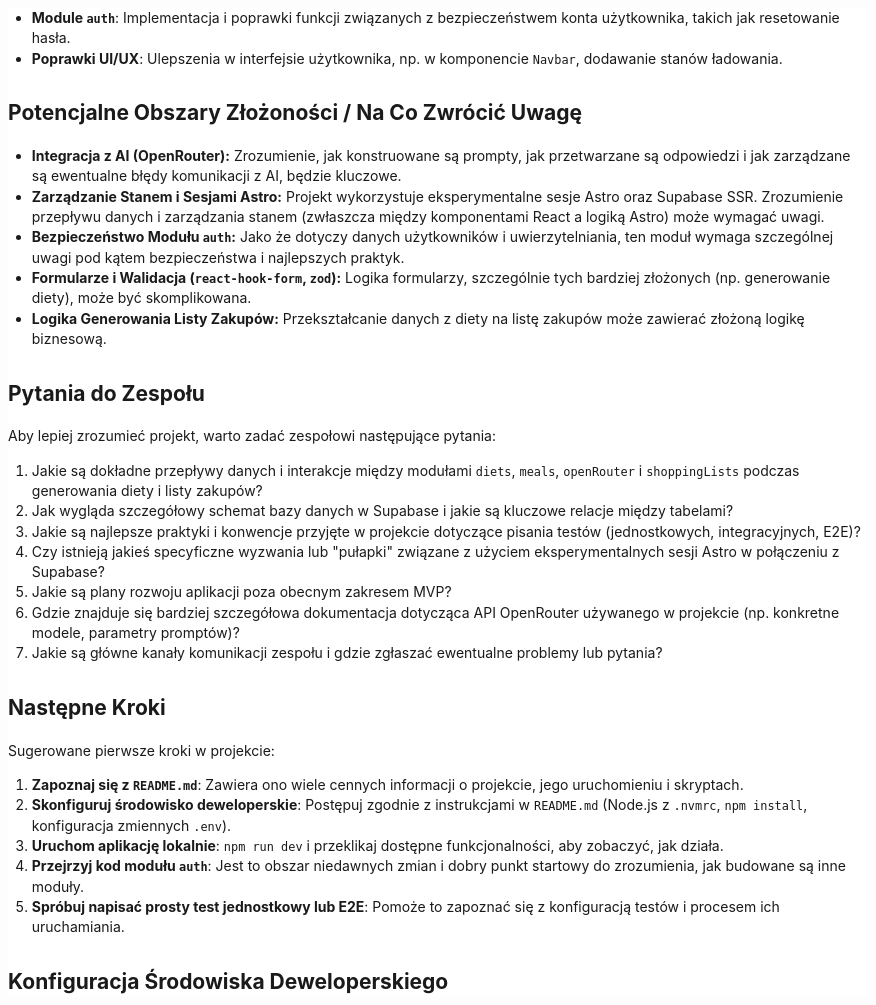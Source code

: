 - **Module `auth`**: Implementacja i poprawki funkcji związanych z bezpieczeństwem konta użytkownika, takich jak resetowanie hasła.
- **Poprawki UI/UX**: Ulepszenia w interfejsie użytkownika, np. w komponencie `Navbar`, dodawanie stanów ładowania.

## Potencjalne Obszary Złożoności / Na Co Zwrócić Uwagę

- **Integracja z AI (OpenRouter):** Zrozumienie, jak konstruowane są prompty, jak przetwarzane są odpowiedzi i jak zarządzane są ewentualne błędy komunikacji z AI, będzie kluczowe.
- **Zarządzanie Stanem i Sesjami Astro:** Projekt wykorzystuje eksperymentalne sesje Astro oraz Supabase SSR. Zrozumienie przepływu danych i zarządzania stanem (zwłaszcza między komponentami React a logiką Astro) może wymagać uwagi.
- **Bezpieczeństwo Modułu `auth`:** Jako że dotyczy danych użytkowników i uwierzytelniania, ten moduł wymaga szczególnej uwagi pod kątem bezpieczeństwa i najlepszych praktyk.
- **Formularze i Walidacja (`react-hook-form`, `zod`):** Logika formularzy, szczególnie tych bardziej złożonych (np. generowanie diety), może być skomplikowana.
- **Logika Generowania Listy Zakupów:** Przekształcanie danych z diety na listę zakupów może zawierać złożoną logikę biznesową.

## Pytania do Zespołu

Aby lepiej zrozumieć projekt, warto zadać zespołowi następujące pytania:

1. Jakie są dokładne przepływy danych i interakcje między modułami `diets`, `meals`, `openRouter` i `shoppingLists` podczas generowania diety i listy zakupów?
2. Jak wygląda szczegółowy schemat bazy danych w Supabase i jakie są kluczowe relacje między tabelami?
3. Jakie są najlepsze praktyki i konwencje przyjęte w projekcie dotyczące pisania testów (jednostkowych, integracyjnych, E2E)?
4. Czy istnieją jakieś specyficzne wyzwania lub "pułapki" związane z użyciem eksperymentalnych sesji Astro w połączeniu z Supabase?
5. Jakie są plany rozwoju aplikacji poza obecnym zakresem MVP?
6. Gdzie znajduje się bardziej szczegółowa dokumentacja dotycząca API OpenRouter używanego w projekcie (np. konkretne modele, parametry promptów)?
7. Jakie są główne kanały komunikacji zespołu i gdzie zgłaszać ewentualne problemy lub pytania?

## Następne Kroki

Sugerowane pierwsze kroki w projekcie:

1. **Zapoznaj się z `README.md`**: Zawiera ono wiele cennych informacji o projekcie, jego uruchomieniu i skryptach.
2. **Skonfiguruj środowisko deweloperskie**: Postępuj zgodnie z instrukcjami w `README.md` (Node.js z `.nvmrc`, `npm install`, konfiguracja zmiennych `.env`).
3. **Uruchom aplikację lokalnie**: `npm run dev` i przeklikaj dostępne funkcjonalności, aby zobaczyć, jak działa.
4. **Przejrzyj kod modułu `auth`**: Jest to obszar niedawnych zmian i dobry punkt startowy do zrozumienia, jak budowane są inne moduły.
5. **Spróbuj napisać prosty test jednostkowy lub E2E**: Pomoże to zapoznać się z konfiguracją testów i procesem ich uruchamiania.

## Konfiguracja Środowiska Deweloperskiego
